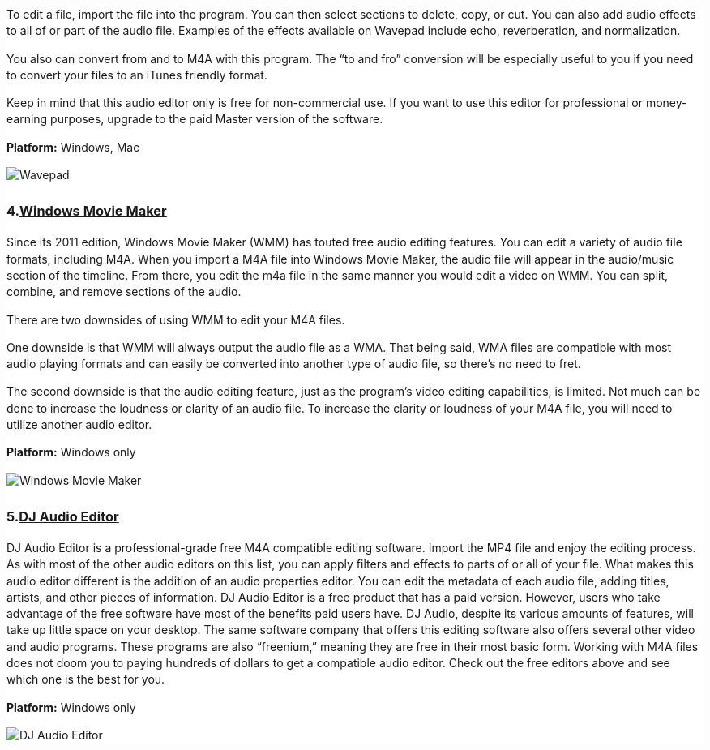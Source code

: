 To edit a file, import the file into the program. You can then select sections to delete, copy, or cut. You can also add audio effects to all of or part of the audio file. Examples of the effects available on Wavepad include echo, reverberation, and normalization.

You also can convert from and to M4A with this program. The “to and fro” conversion will be especially useful to you if you need to convert your files to an iTunes friendly format.

Keep in mind that this audio editor only is free for non-commercial use. If you want to use this editor for professional or money-earning purposes, upgrade to the paid Master version of the software.

**Platform:** Windows, Mac

![Wavepad ](https://images.wondershare.com/filmora/article-images/wavepad.jpg)

### 4.[Windows Movie Maker](http://windows.microsoft.com/en-us/windows/get-movie-maker-download)

Since its 2011 edition, Windows Movie Maker (WMM) has touted free audio editing features. You can edit a variety of audio file formats, including M4A. When you import a M4A file into Windows Movie Maker, the audio file will appear in the audio/music section of the timeline. From there, you edit the m4a file in the same manner you would edit a video on WMM. You can split, combine, and remove sections of the audio.

There are two downsides of using WMM to edit your M4A files.

One downside is that WMM will always output the audio file as a WMA. That being said, WMA files are compatible with most audio playing formats and can easily be converted into another type of audio file, so there’s no need to fret.

The second downside is that the audio editing feature, just as the program’s video editing capabilities, is limited. Not much can be done to increase the loudness or clarity of an audio file. To increase the clarity or loudness of your M4A file, you will need to utilize another audio editor.

**Platform:** Windows only

![Windows Movie Maker ](https://images.wondershare.com/filmora/article-images/windows-movie-maker.jpg)

### 5.[DJ Audio Editor](http://www.program4pc.com/dj-audio-editor.html#page=page-1)

DJ Audio Editor is a professional-grade free M4A compatible editing software. Import the MP4 file and enjoy the editing process. As with most of the other audio editors on this list, you can apply filters and effects to parts of or all of your file. What makes this audio editor different is the addition of an audio properties editor. You can edit the metadata of each audio file, adding titles, artists, and other pieces of information. DJ Audio Editor is a free product that has a paid version. However, users who take advantage of the free software have most of the benefits paid users have. DJ Audio, despite its various amounts of features, will take up little space on your desktop. The same software company that offers this editing software also offers several other video and audio programs. These programs are also “freenium,” meaning they are free in their most basic form. Working with M4A files does not doom you to paying hundreds of dollars to get a compatible audio editor. Check out the free editors above and see which one is the best for you.

**Platform:** Windows only

![DJ Audio Editor ](https://images.wondershare.com/filmora/article-images/dj-audio-editor.jpg)
